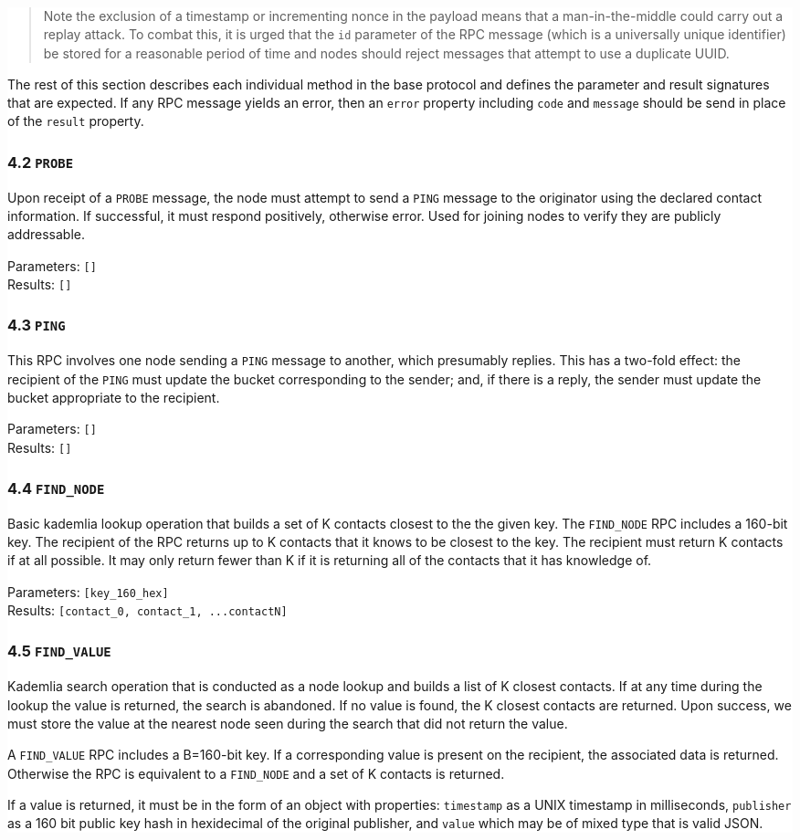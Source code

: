 > Note the exclusion of a timestamp or incrementing nonce in the payload means 
> that a man-in-the-middle could carry out a replay attack. To combat this, it 
> is urged that the `id` parameter of the RPC message (which is a universally 
> unique identifier) be stored for a reasonable period of time and nodes should 
> reject messages that attempt to use a duplicate UUID.

The rest of this section describes each individual method in the base protocol 
and defines the parameter and result signatures that are expected. If any RPC 
message yields an error, then an `error` property including `code` and 
`message` should be send in place of the `result` property.

### 4.2    `PROBE`

Upon receipt of a `PROBE` message, the node must attempt to send a `PING` 
message to the originator using the declared contact information. If 
successful, it must respond positively, otherwise error. Used for joining nodes 
to verify they are publicly addressable.

Parameters: `[]`  
Results: `[]`

### 4.3    `PING`

This RPC involves one node sending a `PING` message to another, which 
presumably replies. This has a two-fold effect: the recipient of the `PING` 
must update the bucket corresponding to the sender; and, if there is a reply, 
the sender must update the bucket appropriate to the recipient.

Parameters: `[]`  
Results: `[]`

### 4.4    `FIND_NODE`

Basic kademlia lookup operation that builds a set of K contacts closest to the 
the given key. The `FIND_NODE` RPC includes a 160-bit key. The recipient of the 
RPC returns up to K contacts that it knows to be closest to the key. The 
recipient must return K contacts if at all possible. It may only return fewer 
than K if it is returning all of the contacts that it has knowledge of.

Parameters: `[key_160_hex]`  
Results: `[contact_0, contact_1, ...contactN]`

### 4.5    `FIND_VALUE`

Kademlia search operation that is conducted as a node lookup and builds a list 
of K closest contacts. If at any time during the lookup the value is returned, 
the search is abandoned. If no value is found, the K closest contacts are 
returned. Upon success, we must store the value at the nearest node seen during 
the search that did not return the value.

A `FIND_VALUE` RPC includes a B=160-bit key. If a corresponding value is 
present on the recipient, the associated data is returned. Otherwise the RPC is 
equivalent to a `FIND_NODE` and a set of K contacts is returned.

If a value is returned, it must be in the form of an object with properties: 
`timestamp` as a UNIX timestamp in milliseconds, `publisher` as a 160 bit 
public key hash in hexidecimal of the original publisher, and `value` which may 
be of mixed type that is valid JSON.
